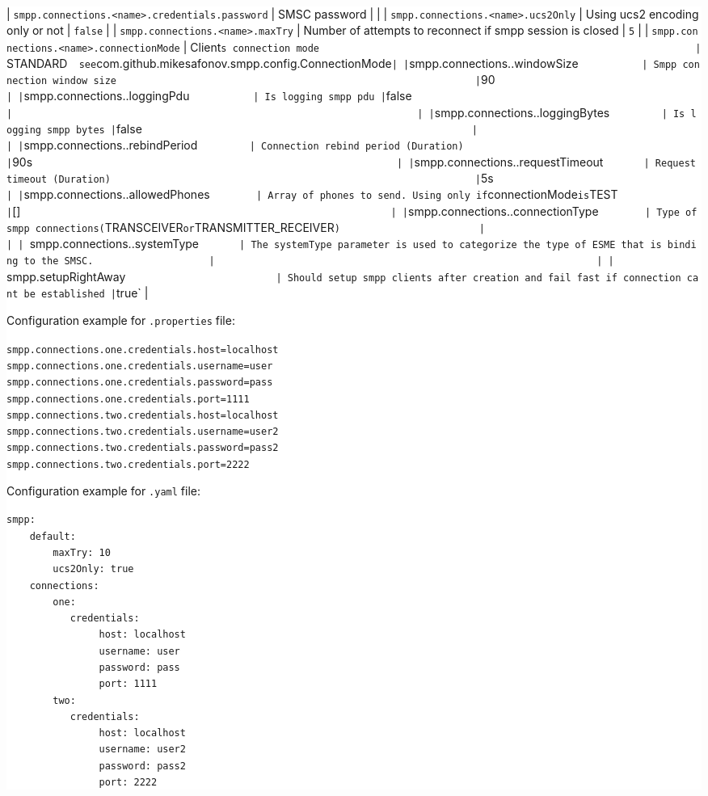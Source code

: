 | `smpp.connections.<name>.credentials.password`  | SMSC password                                                                            |                                                                      |
| `smpp.connections.<name>.ucs2Only`              | Using ucs2 encoding only or not                                                          | `false`                                                              |
| `smpp.connections.<name>.maxTry`                | Number of attempts to reconnect if smpp session is closed                                | `5`                                                                  |
| `smpp.connections.<name>.connectionMode`        | Client`s connection mode                                                                 | `STANDARD`   see `com.github.mikesafonov.smpp.config.ConnectionMode` |
| `smpp.connections.<name>.windowSize`            | Smpp connection window size                                                              | `90`                                                                 |
| `smpp.connections.<name>.loggingPdu`            | Is logging smpp pdu | `false`                                                            |                                                                      |
| `smpp.connections.<name>.loggingBytes`          | Is logging smpp bytes | `false`                                                          |                                                                      |
| `smpp.connections.<name>.rebindPeriod`          | Connection rebind period (Duration)                                                      | `90s`                                                                |
| `smpp.connections.<name>.requestTimeout`        | Request timeout (Duration)                                                               | `5s`                                                                 |
| `smpp.connections.<name>.allowedPhones`         | Array of phones to send. Using only if `connectionMode` is `TEST`                        | `[]`                                                                 |
| `smpp.connections.<name>.connectionType`        | Type of smpp connections(`TRANSCEIVER` or `TRANSMITTER_RECEIVER`)                        |                                                                  |
| `smpp.connections.<name>.systemType`        | The systemType parameter is used to categorize the type of ESME that is binding to the SMSC.                    |                                                                  |
| `smpp.setupRightAway`                           | Should setup smpp clients after creation and fail fast if connection cant be established | `true`                                                               |

Configuration example for `.properties` file:

    smpp.connections.one.credentials.host=localhost
    smpp.connections.one.credentials.username=user
    smpp.connections.one.credentials.password=pass
    smpp.connections.one.credentials.port=1111
    smpp.connections.two.credentials.host=localhost
    smpp.connections.two.credentials.username=user2
    smpp.connections.two.credentials.password=pass2
    smpp.connections.two.credentials.port=2222

Configuration example for `.yaml` file:

    smpp:
        default:
            maxTry: 10
            ucs2Only: true
        connections:
            one:
               credentials:
                    host: localhost
                    username: user
                    password: pass
                    port: 1111
            two:
               credentials:
                    host: localhost
                    username: user2
                    password: pass2
                    port: 2222
